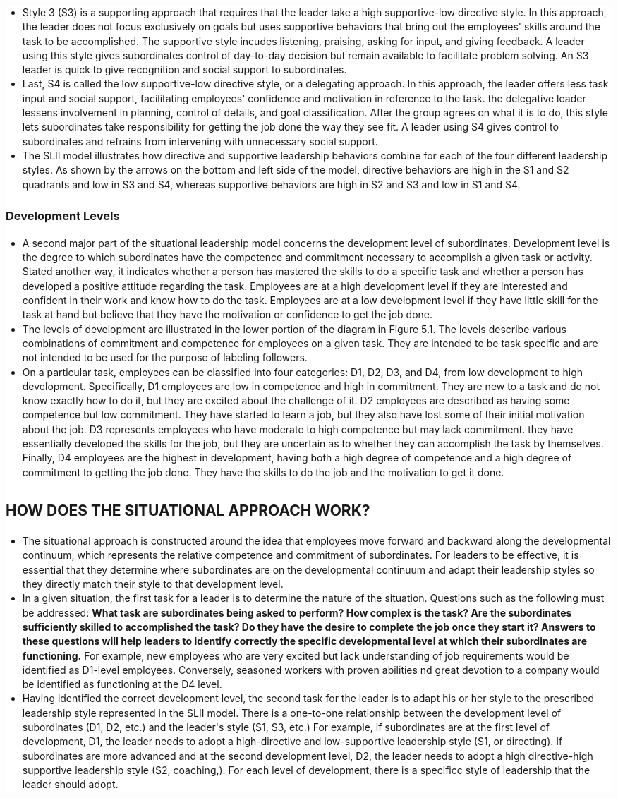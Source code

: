 * Style 3 (S3) is a supporting approach that requires that the leader take a high supportive-low directive style. In this approach, the leader does not focus exclusively on goals but uses supportive behaviors that bring out the employees' skills around the task to be accomplished. The supportive style incudes listening, praising, asking for input, and giving feedback. A leader using this style gives subordinates control of day-to-day decision but remain available to facilitate problem solving. An S3 leader is quick to give recognition and social support to subordinates.
* Last, S4 is called the low supportive-low directive style, or a delegating approach. In this approach, the leader offers less task input and social support, facilitating employees' confidence and motivation in reference to the task. the delegative leader lessens involvement in planning, control of details, and goal classification. After the group agrees on what it is to do, this style lets subordinates take responsibility for getting the job done the way they see fit. A leader using S4 gives control to subordinates and refrains from intervening with unnecessary social support.
* The SLII model illustrates how directive and supportive leadership behaviors combine for each of the four different leadership styles. As shown by the arrows on the bottom and left side of the model, directive behaviors are high in the S1 and S2 quadrants and low in S3 and S4, whereas supportive behaviors are high in S2 and S3 and low in S1 and S4.

### Development Levels
* A second major part of the situational leadership model concerns the development level of subordinates. Development level is the degree to which subordinates have the competence and commitment necessary to accomplish a given task or activity. Stated another way, it indicates whether a person has mastered the skills to do a specific task and whether a person has developed a positive attitude regarding the task. Employees are at a high development level if they are interested and confident in their work and know how to do the task. Employees are at a low development level if they have little skill for the task at hand but believe that they have the motivation or confidence to get the job done.
* The levels of development are illustrated in the lower portion of the diagram in Figure 5.1. The levels describe various combinations of commitment and competence for employees on a given task. They are intended to be task specific and are not intended to be used for the purpose of labeling followers.
* On a particular task, employees can be classified into four categories: D1, D2, D3, and D4, from low development to high development. Specifically, D1 employees are low in competence and high in commitment. They are new to a task and do not know exactly how to do it, but they are excited about the challenge of it. D2 employees are described as having some competence but low commitment. They have started to learn a job, but they also have lost some of their initial motivation about the job. D3 represents employees who have moderate to high competence but may lack commitment. they have essentially developed the skills for the job, but they are uncertain as to whether they can accomplish the task by themselves. Finally, D4 employees are the highest in development, having both a high degree of competence and a high degree of commitment to getting the job done. They have the skills to do the job and the motivation to get it done.

## HOW DOES THE SITUATIONAL APPROACH WORK?
* The situational approach is constructed around the idea that employees move forward and backward along the developmental continuum, which represents the relative competence and commitment of subordinates. For leaders to be effective, it is essential that they determine where subordinates are on the developmental continuum and adapt their leadership styles so they directly match their style to that development level.
* In a given situation, the first task for a leader is to determine the nature of the situation. Questions such as the following must be addressed: **What task are subordinates being asked to perform? How complex is the task? Are the subordinates sufficiently skilled to accomplished the task? Do they have the desire to complete the job once they start it? Answers to these questions will help leaders to identify correctly the specific developmental level at which their subordinates are functioning.** For example, new employees who are very excited but lack understanding of job requirements would be identified as D1-level employees. Conversely, seasoned workers with proven abilities nd great devotion to a company would be identified as functioning at the D4 level.
* Having identified the correct development level, the second task for the leader is to adapt his or her style to the prescribed leadership style represented in the SLII model. There is a one-to-one relationship between the development level of subordinates (D1, D2, etc.) and the leader's style (S1, S3, etc.) For example, if subordinates are at the first level of development, D1, the leader needs to adopt a high-directive and low-supportive leadership style (S1, or directing). If subordinates are more advanced and at the second development level, D2, the leader needs to adopt a high directive-high supportive leadership style (S2, coaching,). For each level of development, there is a specificc style of leadership that the leader should adopt.